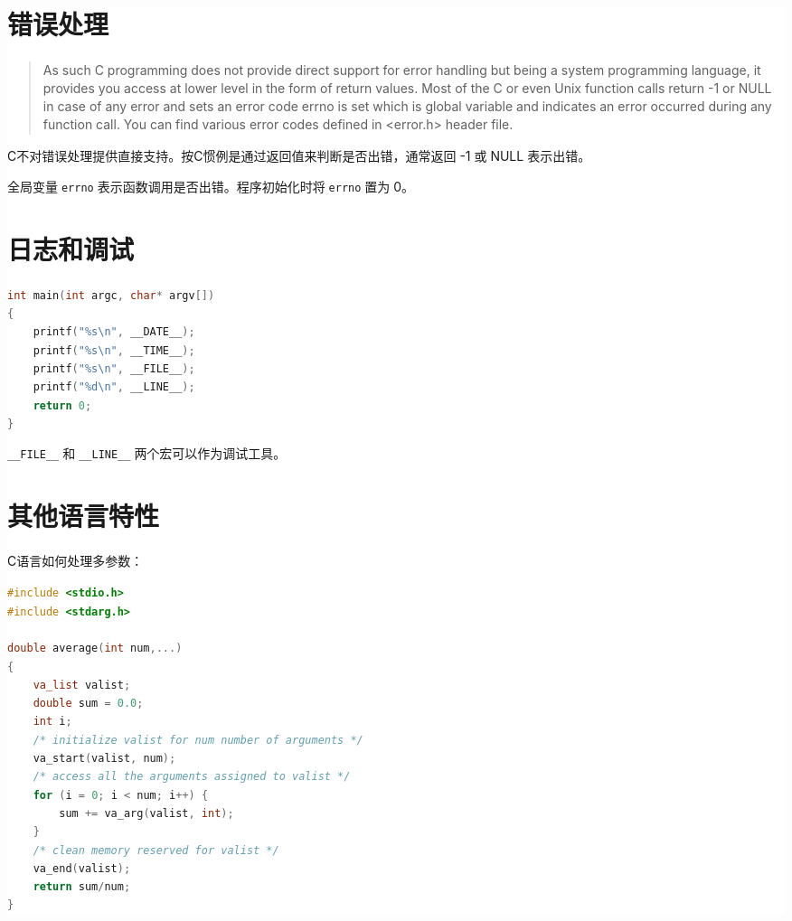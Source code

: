 # 错误处理
> As such C programming does not provide direct support for error handling but being a system programming language, it provides you access at lower level in the form of return values. Most of the C or even Unix function calls return -1 or NULL in case of any error and sets an error code errno is set which is global variable and indicates an error occurred during any function call. You can find various error codes defined in <error.h> header file.

C不对错误处理提供直接支持。按C惯例是通过返回值来判断是否出错，通常返回 -1 或 NULL 表示出错。

全局变量 `errno` 表示函数调用是否出错。程序初始化时将 `errno` 置为 0。



# 日志和调试

```c
int main(int argc, char* argv[])
{
    printf("%s\n", __DATE__);
    printf("%s\n", __TIME__);
    printf("%s\n", __FILE__);
    printf("%d\n", __LINE__);
    return 0;
}
```

`__FILE__` 和 `__LINE__` 两个宏可以作为调试工具。

# 其他语言特性

C语言如何处理多参数：

```c
#include <stdio.h>
#include <stdarg.h>

double average(int num,...)
{
	va_list valist;
	double sum = 0.0;
	int i;
	/* initialize valist for num number of arguments */
	va_start(valist, num);
	/* access all the arguments assigned to valist */
	for (i = 0; i < num; i++) {
		sum += va_arg(valist, int);
	}
	/* clean memory reserved for valist */
	va_end(valist);
	return sum/num;
}
```
